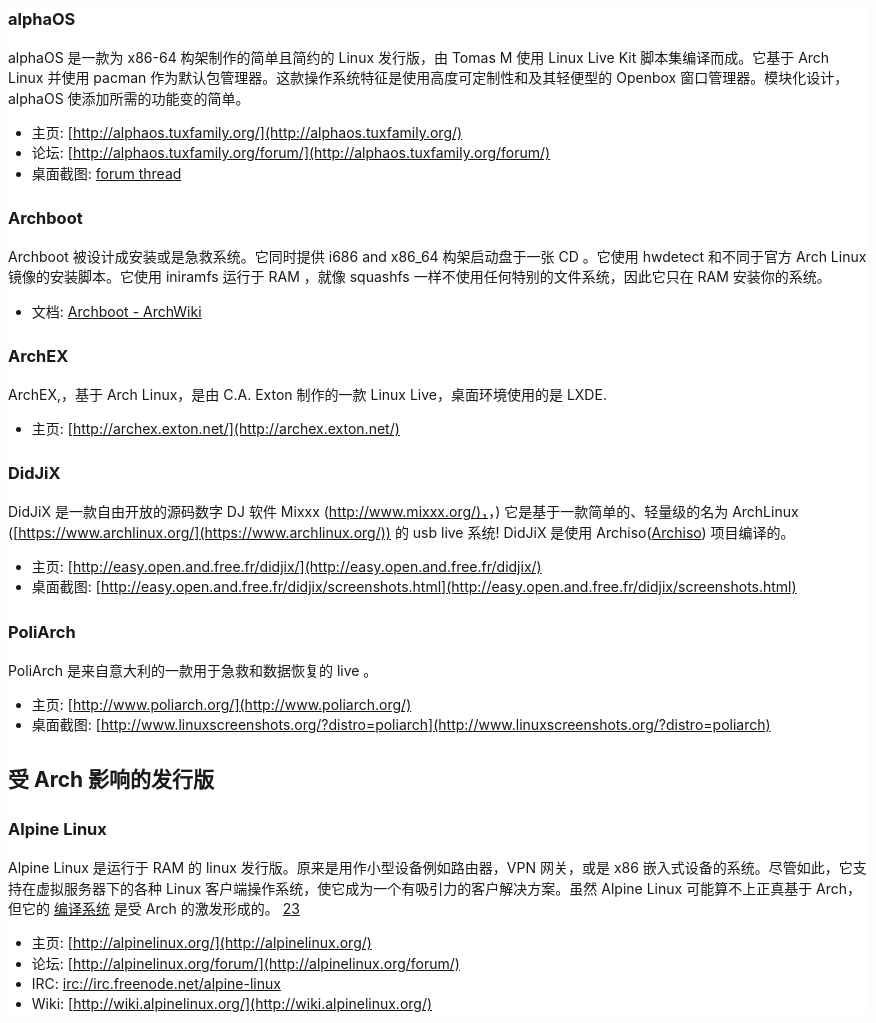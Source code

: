 ### alphaOS

alphaOS 是一款为 x86-64 构架制作的简单且简约的 Linux 发行版，由 Tomas M 使用 Linux Live Kit 脚本集编译而成。它基于 Arch Linux 并使用 pacman 作为默认包管理器。这款操作系统特征是使用高度可定制性和及其轻便型的 Openbox 窗口管理器。模块化设计，alphaOS 使添加所需的功能变的简单。

*   主页: [http://alphaos.tuxfamily.org/](http://alphaos.tuxfamily.org/)
*   论坛: [http://alphaos.tuxfamily.org/forum/](http://alphaos.tuxfamily.org/forum/)
*   桌面截图: [forum thread](http://alphaos.tuxfamily.org/forum/viewtopic.php?f=13&t=705)

### Archboot

Archboot 被设计成安装或是急救系统。它同时提供 i686 and x86_64 构架启动盘于一张 CD 。它使用 hwdetect 和不同于官方 Arch Linux 镜像的安装脚本。它使用 iniramfs 运行于 RAM ，就像 squashfs 一样不使用任何特别的文件系统，因此它只在 RAM 安装你的系统。

*   文档: [Archboot - ArchWiki](/index.php/Archboot "Archboot")

### ArchEX

ArchEX,，基于 Arch Linux，是由 C.A. Exton 制作的一款 Linux Live，桌面环境使用的是 LXDE.

*   主页: [http://archex.exton.net/](http://archex.exton.net/)

### DidJiX

DidJiX 是一款自由开放的源码数字 DJ 软件 Mixxx ([http://www.mixxx.org/)，](http://www.mixxx.org/)，) 它是基于一款简单的、轻量级的名为 ArchLinux ([https://www.archlinux.org/](https://www.archlinux.org/)) 的 usb live 系统! DidJiX 是使用 Archiso([Archiso](/index.php/Archiso "Archiso")) 项目编译的。

*   主页: [http://easy.open.and.free.fr/didjix/](http://easy.open.and.free.fr/didjix/)
*   桌面截图: [http://easy.open.and.free.fr/didjix/screenshots.html](http://easy.open.and.free.fr/didjix/screenshots.html)

### PoliArch

PoliArch 是来自意大利的一款用于急救和数据恢复的 live 。

*   主页: [http://www.poliarch.org/](http://www.poliarch.org/)
*   桌面截图: [http://www.linuxscreenshots.org/?distro=poliarch](http://www.linuxscreenshots.org/?distro=poliarch)

## 受 Arch 影响的发行版

### Alpine Linux

Alpine Linux 是运行于 RAM 的 linux 发行版。原来是用作小型设备例如路由器，VPN 网关，或是 x86 嵌入式设备的系统。尽管如此，它支持在虚拟服务器下的各种 Linux 客户端操作系统，使它成为一个有吸引力的客户解决方案。虽然 Alpine Linux 可能算不上正真基于 Arch，但它的 [编译系统](http://git.alpinelinux.org/cgit/aports/tree/main/abuild/APKBUILD) 是受 Arch 的激发形成的。 [2](http://lists.busybox.net/pipermail/busybox/2009-January/068280.html)[3](http://wiki.alpinelinux.org/w/index.php?title=Creating_an_Alpine_package&oldid=2701#depends_.26_makedepends)

*   主页: [http://alpinelinux.org/](http://alpinelinux.org/)
*   论坛: [http://alpinelinux.org/forum/](http://alpinelinux.org/forum/)
*   IRC: [irc://irc.freenode.net/alpine-linux](irc://irc.freenode.net/alpine-linux)
*   Wiki: [http://wiki.alpinelinux.org/](http://wiki.alpinelinux.org/)
